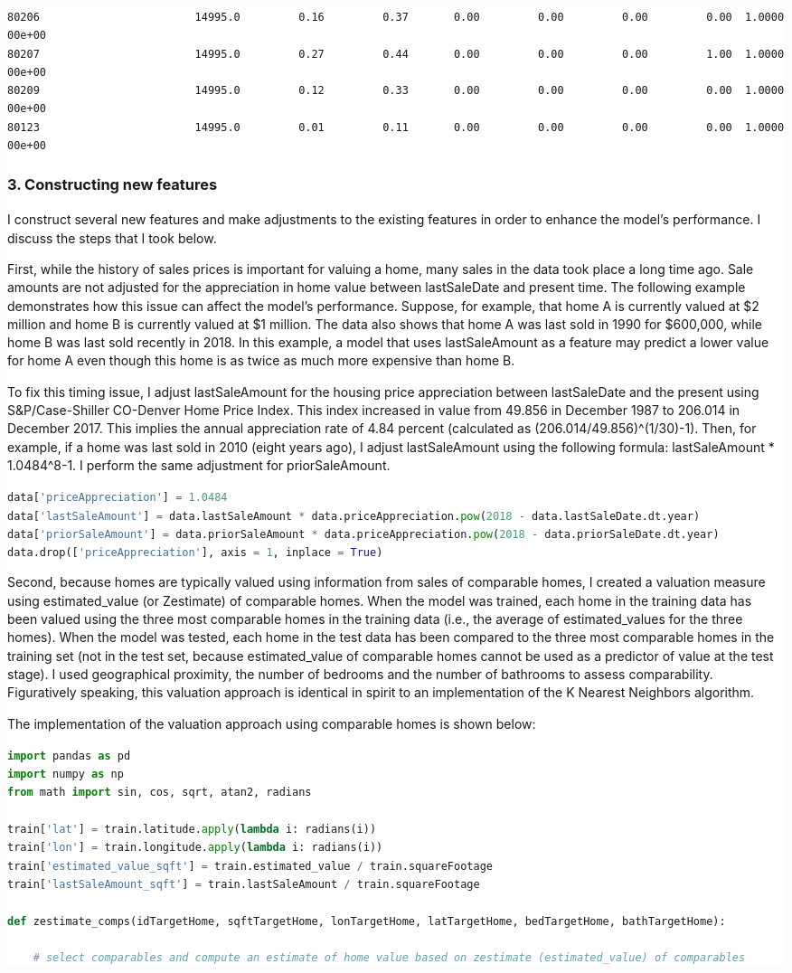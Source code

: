 ```
80206                        14995.0         0.16         0.37       0.00         0.00         0.00         0.00  1.000000e+00
80207                        14995.0         0.27         0.44       0.00         0.00         0.00         1.00  1.000000e+00
80209                        14995.0         0.12         0.33       0.00         0.00         0.00         0.00  1.000000e+00
80123                        14995.0         0.01         0.11       0.00         0.00         0.00         0.00  1.000000e+00
```

### 3.	Constructing new features
I construct several new features and make adjustments to the existing features in order to enhance the model’s performance.  I discuss the steps that I took below.

First, while the history of sales prices is important for valuing a home, many sales in the data took place a long time ago.  Sale amounts are not adjusted for the appreciation in home value between lastSaleDate and present time.  The following example demonstrates how this issue can affect the model’s performance.  Suppose, for example, that home A is currently valued at $2 million and home B is currently valued at $1 million.  The data also shows that home A was last sold in 1990 for $600,000, while home B was last sold recently in 2018.  In this example, a model that uses lastSaleAmount as a feature may predict a lower value for home A even though this home is as twice as much more expensive than home B. 

To fix this timing issue, I adjust lastSaleAmount for the housing price appreciation between lastSaleDate and the present using S&P/Case-Shiller CO-Denver Home Price Index.  This index increased in value from 49.856 in December 1987 to 206.014 in December 2017.   This implies the annual appreciation rate of 4.84 percent (calculated as (206.014/49.856)^(1/30)-1).  Then, for example, if a home was last sold in 2010 (eight years ago), I adjust lastSaleAmount using the following formula: lastSaleAmount * 1.0484^8-1.  I perform the same adjustment for priorSaleAmount.

```python
data['priceAppreciation'] = 1.0484
data['lastSaleAmount'] = data.lastSaleAmount * data.priceAppreciation.pow(2018 - data.lastSaleDate.dt.year)
data['priorSaleAmount'] = data.priorSaleAmount * data.priceAppreciation.pow(2018 - data.priorSaleDate.dt.year)
data.drop(['priceAppreciation'], axis = 1, inplace = True)
```

Second, because homes are typically valued using information from sales of comparable homes, I created a valuation measure using estimated_value (or Zestimate) of comparable homes.  When the model was trained, each home in the training data has been valued using the three most comparable homes in the training data (i.e., the average of estimated_values for the three homes).  When the model was tested, each home in the test data has been compared to the three most comparable homes in the training set (not in the test set, because estimated_value of comparable homes cannot be used as a predictor of value at the test stage).  I used geographical proximity, the number of bedrooms and the number of bathrooms to assess comparability.  Figuratively speaking, this valuation approach is identical in spirit to an implementation of the K Nearest Neighbors algorithm.

The implementation of the valuation approach using comparable homes is shown below:

```python
import pandas as pd
import numpy as np
from math import sin, cos, sqrt, atan2, radians
    
train['lat'] = train.latitude.apply(lambda i: radians(i))
train['lon'] = train.longitude.apply(lambda i: radians(i))
train['estimated_value_sqft'] = train.estimated_value / train.squareFootage
train['lastSaleAmount_sqft'] = train.lastSaleAmount / train.squareFootage

def zestimate_comps(idTargetHome, sqftTargetHome, lonTargetHome, latTargetHome, bedTargetHome, bathTargetHome):

    # select comparables and compute an estimate of home value based on zestimate (estimated_value) of comparables
```